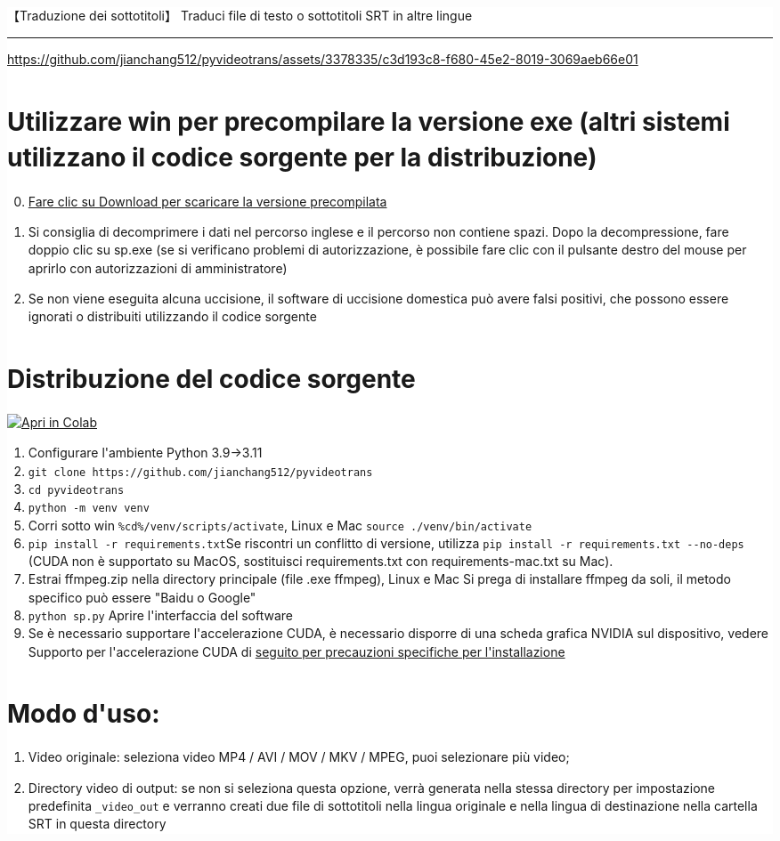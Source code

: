 【Traduzione dei sottotitoli】 Traduci file di testo o sottotitoli SRT in altre lingue

----




https://github.com/jianchang512/pyvideotrans/assets/3378335/c3d193c8-f680-45e2-8019-3069aeb66e01



# Utilizzare win per precompilare la versione exe (altri sistemi utilizzano il codice sorgente per la distribuzione)

0. [Fare clic su Download per scaricare la versione precompilata](https://github.com/jianchang512/pyvideotrans/releases)

1. Si consiglia di decomprimere i dati nel percorso inglese e il percorso non contiene spazi. Dopo la decompressione, fare doppio clic su sp.exe (se si verificano problemi di autorizzazione, è possibile fare clic con il pulsante destro del mouse per aprirlo con autorizzazioni di amministratore)

3. Se non viene eseguita alcuna uccisione, il software di uccisione domestica può avere falsi positivi, che possono essere ignorati o distribuiti utilizzando il codice sorgente


# Distribuzione del codice sorgente

[![Apri in Colab](https://colab.research.google.com/assets/colab-badge.svg)](https://colab.research.google.com/drive/1yDGPWRyXeZ1GWqkOpdJDv4nA_88HNm01?usp=sharing)


1. Configurare l'ambiente Python 3.9->3.11
2. `git clone https://github.com/jianchang512/pyvideotrans`
3. `cd pyvideotrans`
4. `python -m venv venv`
5. Corri sotto win `%cd%/venv/scripts/activate`, Linux e Mac `source ./venv/bin/activate`
6. `pip install -r requirements.txt`Se riscontri un conflitto di versione, utilizza `pip install -r requirements.txt --no-deps` (CUDA non è supportato su MacOS, sostituisci requirements.txt con requirements-mac.txt su Mac).
7. Estrai ffmpeg.zip nella directory principale (file .exe ffmpeg), Linux e Mac Si prega di installare ffmpeg da soli, il metodo specifico può essere "Baidu o Google"
8. `python sp.py` Aprire l'interfaccia del software
9. Se è necessario supportare l'accelerazione CUDA, è necessario disporre di una scheda grafica NVIDIA sul dispositivo, vedere Supporto per l'accelerazione CUDA di [ seguito per precauzioni specifiche per l'installazione](https://github.com/jianchang512/pyvideotrans?tab=readme-ov-file#cuda-%E5%8A%A0%E9%80%9F%E6%94%AF%E6%8C%81)


# Modo d'uso:

1. Video originale: seleziona video MP4 / AVI / MOV / MKV / MPEG, puoi selezionare più video;

2. Directory video di output: se non si seleziona questa opzione, verrà generata nella stessa directory per impostazione predefinita `_video_out` e verranno creati due file di sottotitoli nella lingua originale e nella lingua di destinazione nella cartella SRT in questa directory

